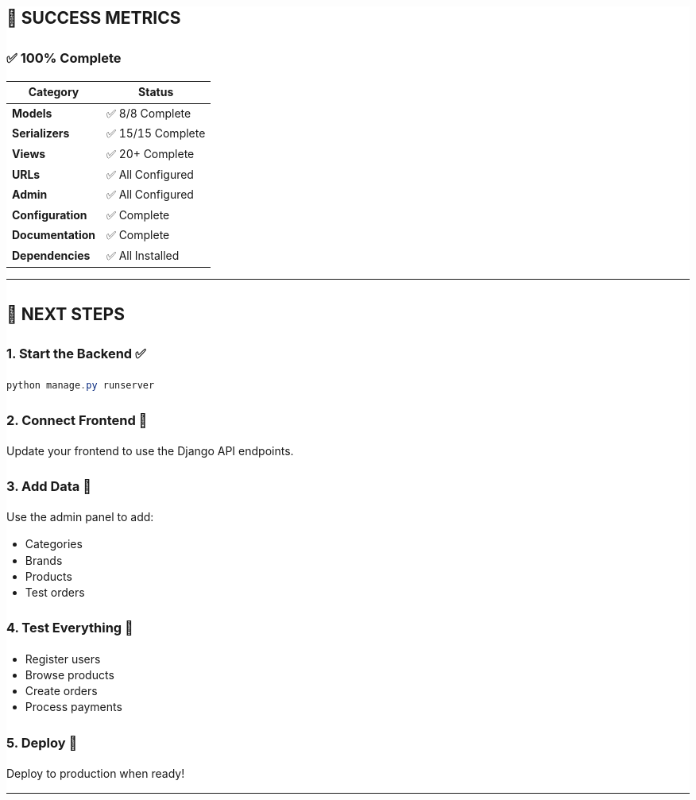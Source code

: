 
## 🎉 **SUCCESS METRICS**

### ✅ **100% Complete**

| Category | Status |
|----------|--------|
| **Models** | ✅ 8/8 Complete |
| **Serializers** | ✅ 15/15 Complete |
| **Views** | ✅ 20+ Complete |
| **URLs** | ✅ All Configured |
| **Admin** | ✅ All Configured |
| **Configuration** | ✅ Complete |
| **Documentation** | ✅ Complete |
| **Dependencies** | ✅ All Installed |

---

## 🎯 **NEXT STEPS**

### 1. **Start the Backend** ✅
```powershell
python manage.py runserver
```

### 2. **Connect Frontend** 🔨
Update your frontend to use the Django API endpoints.

### 3. **Add Data** 📝
Use the admin panel to add:
- Categories
- Brands
- Products
- Test orders

### 4. **Test Everything** 🧪
- Register users
- Browse products
- Create orders
- Process payments

### 5. **Deploy** 🚀
Deploy to production when ready!

---